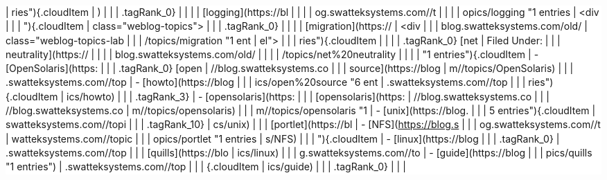 | ries"){.cloudItem        | )                        |                          |
|     .tagRank_0}          |                          |                          |
|     [logging](https://bl | </div>                   |                          |
| og.swatteksystems.com//t |                          |                          |
| opics/logging "1 entries | <div                     |                          |
| "){.cloudItem            | class="weblog-topics">   |                          |
|     .tagRank_0}          |                          |                          |
|     [migration](https:// | <div                     |                          |
| blog.swatteksystems.com/old/ | class="weblog-topics-lab |                          |
| /topics/migration "1 ent | el">                     |                          |
| ries"){.cloudItem        |                          |                          |
|     .tagRank_0} [net     | Filed Under:             |                          |
|     neutrality](https:// |                          |                          |
| blog.swatteksystems.com/old/ | </div>                   |                          |
| /topics/net%20neutrality |                          |                          |
|  "1 entries"){.cloudItem | -   [OpenSolaris](https: |                          |
|     .tagRank_0} [open    | //blog.swatteksystems.co |                          |
|     source](https://blog | m//topics/OpenSolaris)   |                          |
| .swatteksystems.com//top | -   [howto](https://blog |                          |
| ics/open%20source "6 ent | .swatteksystems.com//top |                          |
| ries"){.cloudItem        | ics/howto)               |                          |
|     .tagRank_3}          | -   [opensolaris](https: |                          |
|     [opensolaris](https: | //blog.swatteksystems.co |                          |
| //blog.swatteksystems.co | m//topics/opensolaris)   |                          |
| m//topics/opensolaris "1 | -   [unix](https://blog. |                          |
| 5 entries"){.cloudItem   | swatteksystems.com//topi |                          |
|     .tagRank_10}         | cs/unix)                 |                          |
|     [portlet](https://bl | -   [NFS](https://blog.s |                          |
| og.swatteksystems.com//t | watteksystems.com//topic |                          |
| opics/portlet "1 entries | s/NFS)                   |                          |
| "){.cloudItem            | -   [linux](https://blog |                          |
|     .tagRank_0}          | .swatteksystems.com//top |                          |
|     [quills](https://blo | ics/linux)               |                          |
| g.swatteksystems.com//to | -   [guide](https://blog |                          |
| pics/quills "1 entries") | .swatteksystems.com//top |                          |
| {.cloudItem              | ics/guide)               |                          |
|     .tagRank_0}          |                          |                          |